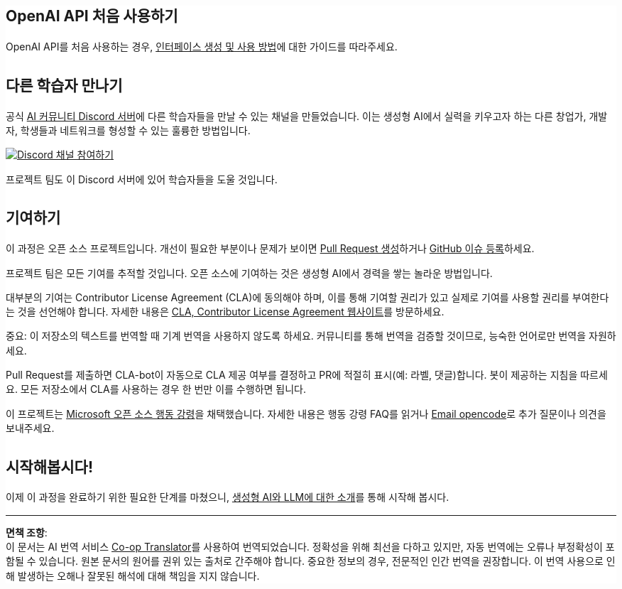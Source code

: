 ## OpenAI API 처음 사용하기

OpenAI API를 처음 사용하는 경우, [인터페이스 생성 및 사용 방법](https://platform.openai.com/docs/quickstart?context=pythont&WT.mc_id=academic-105485-koreyst)에 대한 가이드를 따라주세요.

## 다른 학습자 만나기

공식 [AI 커뮤니티 Discord 서버](https://aka.ms/genai-discord?WT.mc_id=academic-105485-koreyst)에 다른 학습자들을 만날 수 있는 채널을 만들었습니다. 이는 생성형 AI에서 실력을 키우고자 하는 다른 창업가, 개발자, 학생들과 네트워크를 형성할 수 있는 훌륭한 방법입니다.

[![Discord 채널 참여하기](https://dcbadge.limes.pink/api/server/ByRwuEEgH4)](https://aka.ms/genai-discord?WT.mc_id=academic-105485-koreyst)

프로젝트 팀도 이 Discord 서버에 있어 학습자들을 도울 것입니다.

## 기여하기

이 과정은 오픈 소스 프로젝트입니다. 개선이 필요한 부분이나 문제가 보이면 [Pull Request 생성](https://github.com/microsoft/generative-ai-for-beginners/pulls?WT.mc_id=academic-105485-koreyst)하거나 [GitHub 이슈 등록](https://github.com/microsoft/generative-ai-for-beginners/issues?WT.mc_id=academic-105485-koreyst)하세요.

프로젝트 팀은 모든 기여를 추적할 것입니다. 오픈 소스에 기여하는 것은 생성형 AI에서 경력을 쌓는 놀라운 방법입니다.

대부분의 기여는 Contributor License Agreement (CLA)에 동의해야 하며, 이를 통해 기여할 권리가 있고 실제로 기여를 사용할 권리를 부여한다는 것을 선언해야 합니다. 자세한 내용은 [CLA, Contributor License Agreement 웹사이트](https://cla.microsoft.com?WT.mc_id=academic-105485-koreyst)를 방문하세요.

중요: 이 저장소의 텍스트를 번역할 때 기계 번역을 사용하지 않도록 하세요. 커뮤니티를 통해 번역을 검증할 것이므로, 능숙한 언어로만 번역을 자원하세요.

Pull Request를 제출하면 CLA-bot이 자동으로 CLA 제공 여부를 결정하고 PR에 적절히 표시(예: 라벨, 댓글)합니다. 봇이 제공하는 지침을 따르세요. 모든 저장소에서 CLA를 사용하는 경우 한 번만 이를 수행하면 됩니다.

이 프로젝트는 [Microsoft 오픈 소스 행동 강령](https://opensource.microsoft.com/codeofconduct/?WT.mc_id=academic-105485-koreyst)을 채택했습니다. 자세한 내용은 행동 강령 FAQ를 읽거나 [Email opencode](opencode@microsoft.com)로 추가 질문이나 의견을 보내주세요.

## 시작해봅시다!
이제 이 과정을 완료하기 위한 필요한 단계를 마쳤으니, [생성형 AI와 LLM에 대한 소개](../01-introduction-to-genai/README.md?WT.mc_id=academic-105485-koreyst)를 통해 시작해 봅시다.

---

**면책 조항**:  
이 문서는 AI 번역 서비스 [Co-op Translator](https://github.com/Azure/co-op-translator)를 사용하여 번역되었습니다. 정확성을 위해 최선을 다하고 있지만, 자동 번역에는 오류나 부정확성이 포함될 수 있습니다. 원본 문서의 원어를 권위 있는 출처로 간주해야 합니다. 중요한 정보의 경우, 전문적인 인간 번역을 권장합니다. 이 번역 사용으로 인해 발생하는 오해나 잘못된 해석에 대해 책임을 지지 않습니다.